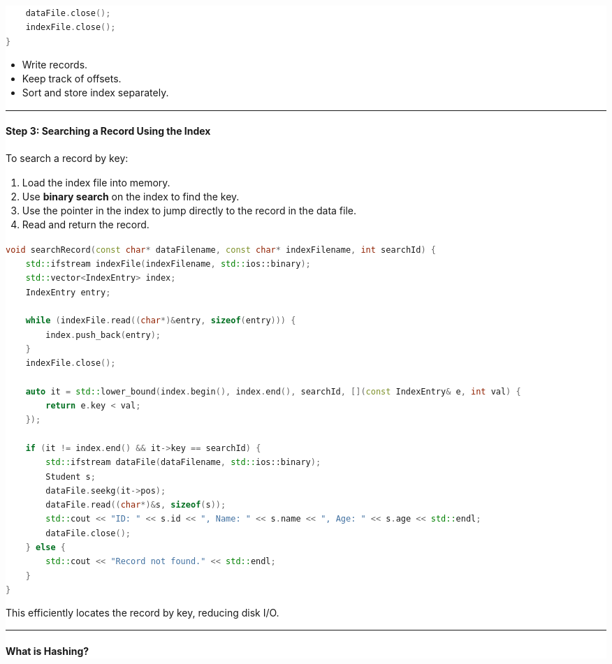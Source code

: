 ```cpp
    dataFile.close();
    indexFile.close();
}
```

- Write records.
- Keep track of offsets.
- Sort and store index separately.

***

#### Step 3: Searching a Record Using the Index

To search a record by key:

1. Load the index file into memory.
2. Use **binary search** on the index to find the key.
3. Use the pointer in the index to jump directly to the record in the data file.
4. Read and return the record.
```cpp
void searchRecord(const char* dataFilename, const char* indexFilename, int searchId) {
    std::ifstream indexFile(indexFilename, std::ios::binary);
    std::vector<IndexEntry> index;
    IndexEntry entry;

    while (indexFile.read((char*)&entry, sizeof(entry))) {
        index.push_back(entry);
    }
    indexFile.close();

    auto it = std::lower_bound(index.begin(), index.end(), searchId, [](const IndexEntry& e, int val) {
        return e.key < val;
    });

    if (it != index.end() && it->key == searchId) {
        std::ifstream dataFile(dataFilename, std::ios::binary);
        Student s;
        dataFile.seekg(it->pos);
        dataFile.read((char*)&s, sizeof(s));
        std::cout << "ID: " << s.id << ", Name: " << s.name << ", Age: " << s.age << std::endl;
        dataFile.close();
    } else {
        std::cout << "Record not found." << std::endl;
    }
}
```

This efficiently locates the record by key, reducing disk I/O.

***
#### What is Hashing?
